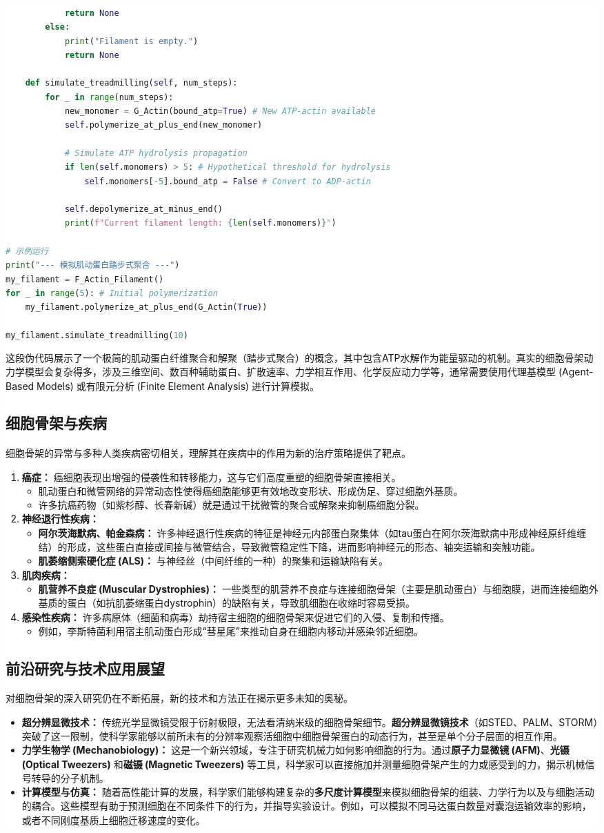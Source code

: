```python
            return None
        else:
            print("Filament is empty.")
            return None

    def simulate_treadmilling(self, num_steps):
        for _ in range(num_steps):
            new_monomer = G_Actin(bound_atp=True) # New ATP-actin available
            self.polymerize_at_plus_end(new_monomer)

            # Simulate ATP hydrolysis propagation
            if len(self.monomers) > 5: # Hypothetical threshold for hydrolysis
                self.monomers[-5].bound_atp = False # Convert to ADP-actin

            self.depolymerize_at_minus_end()
            print(f"Current filament length: {len(self.monomers)}")

# 示例运行
print("--- 模拟肌动蛋白踏步式聚合 ---")
my_filament = F_Actin_Filament()
for _ in range(5): # Initial polymerization
    my_filament.polymerize_at_plus_end(G_Actin(True))

my_filament.simulate_treadmilling(10)
```
这段伪代码展示了一个极简的肌动蛋白纤维聚合和解聚（踏步式聚合）的概念，其中包含ATP水解作为能量驱动的机制。真实的细胞骨架动力学模型会复杂得多，涉及三维空间、数百种辅助蛋白、扩散速率、力学相互作用、化学反应动力学等，通常需要使用代理基模型 (Agent-Based Models) 或有限元分析 (Finite Element Analysis) 进行计算模拟。

## 细胞骨架与疾病

细胞骨架的异常与多种人类疾病密切相关，理解其在疾病中的作用为新的治疗策略提供了靶点。

1.  **癌症：** 癌细胞表现出增强的侵袭性和转移能力，这与它们高度重塑的细胞骨架直接相关。
    *   肌动蛋白和微管网络的异常动态性使得癌细胞能够更有效地改变形状、形成伪足、穿过细胞外基质。
    *   许多抗癌药物（如紫杉醇、长春新碱）就是通过干扰微管的聚合或解聚来抑制癌细胞分裂。
2.  **神经退行性疾病：**
    *   **阿尔茨海默病、帕金森病：** 许多神经退行性疾病的特征是神经元内部蛋白聚集体（如tau蛋白在阿尔茨海默病中形成神经原纤维缠结）的形成，这些蛋白直接或间接与微管结合，导致微管稳定性下降，进而影响神经元的形态、轴突运输和突触功能。
    *   **肌萎缩侧索硬化症 (ALS)：** 与神经丝（中间纤维的一种）的聚集和运输缺陷有关。
3.  **肌肉疾病：**
    *   **肌营养不良症 (Muscular Dystrophies)：** 一些类型的肌营养不良症与连接细胞骨架（主要是肌动蛋白）与细胞膜，进而连接细胞外基质的蛋白（如抗肌萎缩蛋白dystrophin）的缺陷有关，导致肌细胞在收缩时容易受损。
4.  **感染性疾病：** 许多病原体（细菌和病毒）劫持宿主细胞的细胞骨架来促进它们的入侵、复制和传播。
    *   例如，李斯特菌利用宿主肌动蛋白形成“彗星尾”来推动自身在细胞内移动并感染邻近细胞。

## 前沿研究与技术应用展望

对细胞骨架的深入研究仍在不断拓展，新的技术和方法正在揭示更多未知的奥秘。

*   **超分辨显微技术：** 传统光学显微镜受限于衍射极限，无法看清纳米级的细胞骨架细节。**超分辨显微镜技术**（如STED、PALM、STORM）突破了这一限制，使科学家能够以前所未有的分辨率观察活细胞中细胞骨架蛋白的动态行为，甚至是单个分子层面的相互作用。
*   **力学生物学 (Mechanobiology)：** 这是一个新兴领域，专注于研究机械力如何影响细胞的行为。通过**原子力显微镜 (AFM)**、**光镊 (Optical Tweezers)** 和**磁镊 (Magnetic Tweezers)** 等工具，科学家可以直接施加并测量细胞骨架产生的力或感受到的力，揭示机械信号转导的分子机制。
*   **计算模型与仿真：** 随着高性能计算的发展，科学家们能够构建复杂的**多尺度计算模型**来模拟细胞骨架的组装、力学行为以及与细胞活动的耦合。这些模型有助于预测细胞在不同条件下的行为，并指导实验设计。例如，可以模拟不同马达蛋白数量对囊泡运输效率的影响，或者不同刚度基质上细胞迁移速度的变化。
